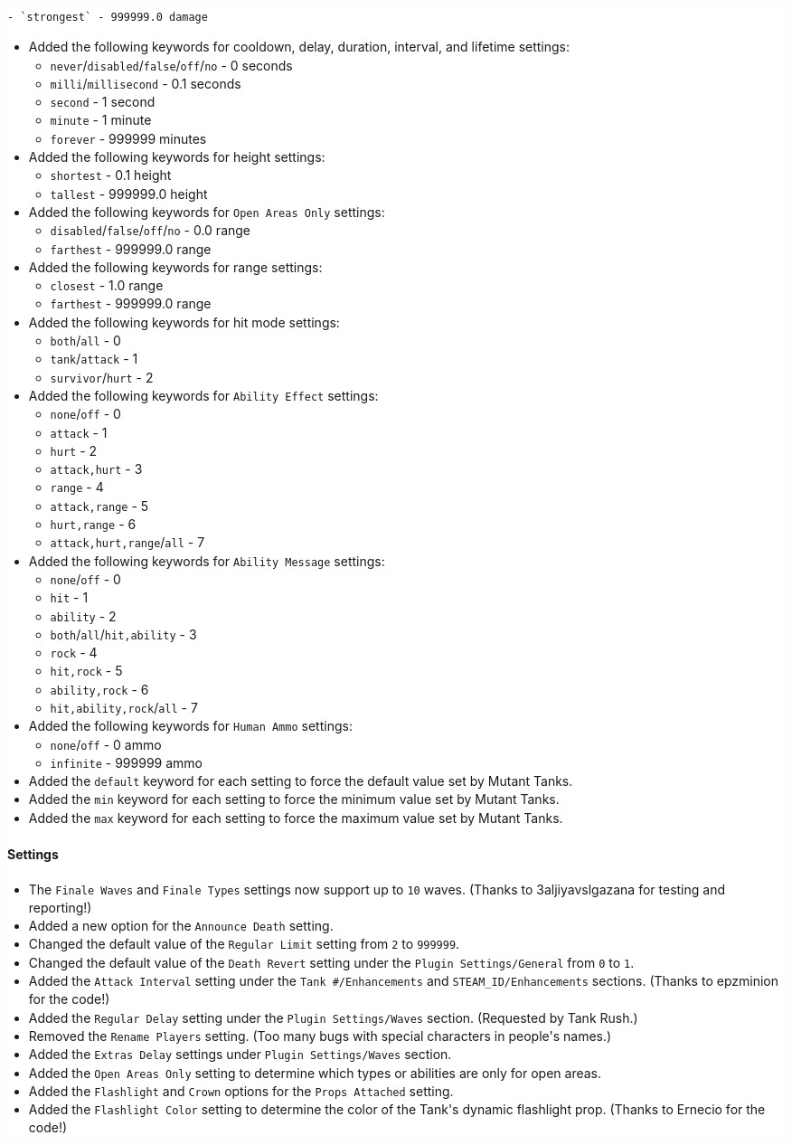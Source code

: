 	- `strongest` - 999999.0 damage
- Added the following keywords for cooldown, delay, duration, interval, and lifetime settings:
	- `never`/`disabled`/`false`/`off`/`no` - 0 seconds
	- `milli`/`millisecond` - 0.1 seconds
	- `second` - 1 second
	- `minute` - 1 minute
	- `forever` - 999999 minutes
- Added the following keywords for height settings:
	- `shortest` - 0.1 height
	- `tallest` - 999999.0 height
- Added the following keywords for `Open Areas Only` settings:
	- `disabled`/`false`/`off`/`no` - 0.0 range
	- `farthest` - 999999.0 range
- Added the following keywords for range settings:
	- `closest` - 1.0 range
	- `farthest` - 999999.0 range
- Added the following keywords for hit mode settings:
	- `both`/`all` - 0
	- `tank`/`attack` - 1
	- `survivor`/`hurt` - 2
- Added the following keywords for `Ability Effect` settings:
	- `none`/`off` - 0
	- `attack` - 1
	- `hurt` - 2
	- `attack,hurt` - 3
	- `range` - 4
	- `attack,range` - 5
	- `hurt,range` - 6
	- `attack,hurt,range`/`all` - 7
- Added the following keywords for `Ability Message` settings:
	- `none`/`off` - 0
	- `hit` - 1
	- `ability` - 2
	- `both`/`all`/`hit,ability` - 3
	- `rock` - 4
	- `hit,rock` - 5
	- `ability,rock` - 6
	- `hit,ability,rock`/`all` - 7
- Added the following keywords for `Human Ammo` settings:
	- `none`/`off` - 0 ammo
	- `infinite` - 999999 ammo
- Added the `default` keyword for each setting to force the default value set by Mutant Tanks.
- Added the `min` keyword for each setting to force the minimum value set by Mutant Tanks.
- Added the `max` keyword for each setting to force the maximum value set by Mutant Tanks.

#### Settings
- The `Finale Waves` and `Finale Types` settings now support up to `10` waves. (Thanks to 3aljiyavslgazana for testing and reporting!)
- Added a new option for the `Announce Death` setting.
- Changed the default value of the `Regular Limit` setting from `2` to `999999`.
- Changed the default value of the `Death Revert` setting under the `Plugin Settings/General` from `0` to `1`.
- Added the `Attack Interval` setting under the `Tank #/Enhancements` and `STEAM_ID/Enhancements` sections. (Thanks to epzminion for the code!)
- Added the `Regular Delay` setting under the `Plugin Settings/Waves` section. (Requested by Tank Rush.)
- Removed the `Rename Players` setting. (Too many bugs with special characters in people's names.)
- Added the `Extras Delay` settings under `Plugin Settings/Waves` section.
- Added the `Open Areas Only` setting to determine which types or abilities are only for open areas.
- Added the `Flashlight` and `Crown` options for the `Props Attached` setting.
- Added the `Flashlight Color` setting to determine the color of the Tank's dynamic flashlight prop. (Thanks to Ernecio for the code!)